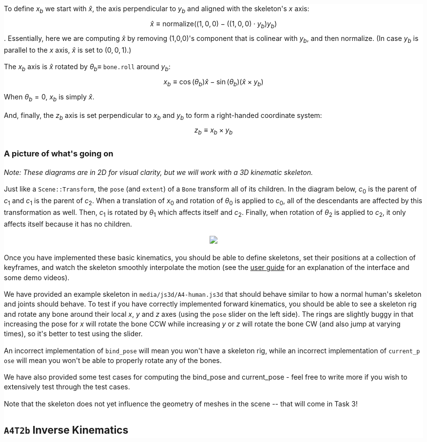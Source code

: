 To define $x_b$ we start with $\hat{x}$, the axis perpendicular to $y_b$ and aligned with the skeleton's $x$ axis:
$$\hat{x} \equiv \mathrm{normalize}((1,0,0) - ((1,0,0) \cdot y_b) y_b)$$.
Essentially, here we are computing $\hat{x}$ by removing (1,0,0)'s component that is colinear with $y_b$, and then normalize.
(In case $y_b$ is parallel to the $x$ axis, $\hat{x}$ is set to $(0,0,1)$.)

The $x_b$ axis is $\hat{x}$ rotated by $\theta_b \equiv$ `bone.roll` around $y_b$:
$$x_b \equiv \cos(\theta_b) \hat{x} - \sin(\theta_b) (\hat{x} \times y_b)$$
When $\theta_b=0$, $x_b$ is simply $\hat{x}$.

And, finally, the $z_b$ axis is set perpendicular to $x_b$ and $y_b$ to form a right-handed coordinate system:
$$z_b \equiv x_b \times y_b$$

### A picture of what's going on

_Note: These diagrams are in 2D for visual clarity, but we will work with a 3D kinematic skeleton._

Just like a `Scene::Transform`, the `pose` (and `extent`) of a `Bone` transform all of its children.
In the diagram below, $c_0$ is the parent of $c_1$ and $c_1$ is the parent of $c_2$.
When a translation of $x_0$ and rotation of $\theta_0$ is applied to $c_0$, all of the descendants are affected by this transformation as well.
Then, $c_1$ is rotated by $\theta_1$ which affects itself and $c_2$. Finally, when rotation of $\theta_2$ is applied to $c_2$, it only affects itself because it has no children.

<p align="center">
  <img src="T2/forward_kinematic_diagram.jpg" style="height:480px">
</p>


Once you have implemented these basic kinematics, you should be able to define skeletons, set their positions at a collection of keyframes, and watch the skeleton smoothly interpolate the motion (see the [user guide](https://cmu-graphics.github.io/Scotty3D-docs/guide/animate_mode/) for an explanation of the interface and some demo videos). 

We have provided an example skeleton in `media/js3d/A4-human.js3d` that should behave similar to how a normal human's skeleton and joints should behave. To test if you have correctly implemented forward kinematics, you should be able to see a skeleton rig and rotate any bone around their local $x$, $y$ and $z$ axes (using the `pose` slider on the left side). The rings are slightly buggy in that increasing the pose for $x$ will rotate the bone CCW while increasing $y$ or $z$ will rotate the bone CW (and also jump at varying times), so it's better to test using the slider. 

An incorrect implementation of `bind_pose` will mean you won't have a skeleton rig, while an incorrect implementation of `current_pose` will mean you won't be able to properly rotate any of the bones.

We have also provided some test cases for computing the bind_pose and current_pose - feel free to write more if you wish to extensively test through the test cases.

Note that the skeleton does not yet influence the geometry of meshes in the scene -- that will come in Task 3!


## `A4T2b` Inverse Kinematics

